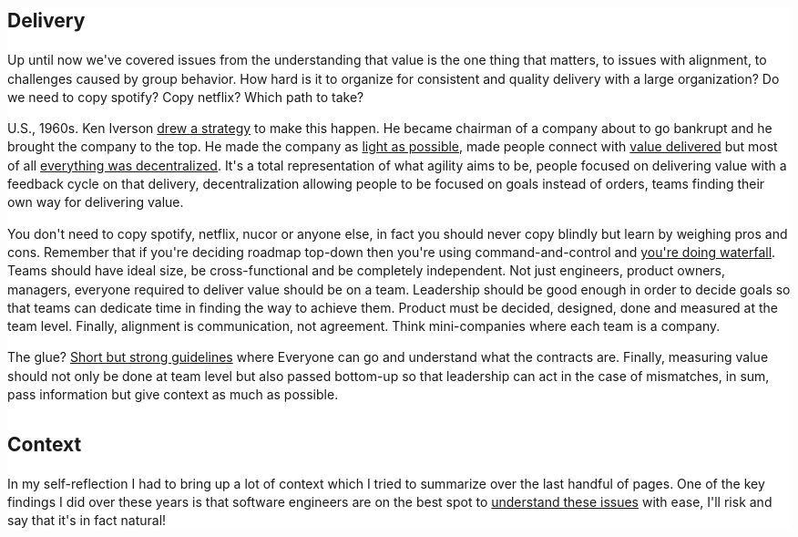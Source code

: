 ## Delivery

Up until now we've covered issues from the understanding that value is the
one thing that matters, to issues with alignment, to challenges caused by
group behavior.
How hard is it to organize for consistent and quality delivery with a
large organization?
Do we need to copy spotify? Copy netflix? Which path to take?

U.S., 1960s.
Ken Iverson [drew a
strategy](https://en.wikipedia.org/wiki/F._Kenneth_Iverson#Management_philosophy)
to make this happen.
He became chairman of a company about to go bankrupt and he brought
the company to the top.
He made the company as [light as
possible](https://fs.blog/2016/10/iverson-cure-for-the-common-mba/),
made people connect with [value
delivered](https://fs.blog/2016/02/ken-iverson-incentive-systems/) but
most of all [everything was
decentralized](https://fs.blog/2016/01/ken-iverson-nucor/).
It's a total representation of what agility aims to be, people focused on
delivering value with a feedback cycle on that delivery, decentralization
allowing people to be focused on goals instead of orders, teams finding
their own way for delivering value.

You don't need to copy spotify, netflix, nucor or anyone else, in fact
you should never copy blindly but learn by weighing pros and cons.
Remember that if you're deciding roadmap top-down then you're
using command-and-control and [you're doing
waterfall](https://svpg.com/revenge-of-the-pmo/).
Teams should have ideal size, be cross-functional and be completely
independent.
Not just engineers, product owners, managers, everyone required to deliver
value should be on a team.
Leadership should be good enough in order to decide goals so that teams can
dedicate time in finding the way to achieve them.
Product must be decided, designed, done and measured at the team level.
Finally, alignment is communication, not agreement.
Think mini-companies where each team is a company.

The glue?
[Short but strong guidelines](https://youtu.be/PzEox3szeRc?t=1640) where
Everyone can go and understand what the contracts are.
Finally, measuring value should not only be done at team level but also
passed bottom-up so that leadership can act in the case of mismatches,
in sum, pass information but give context as much as possible.

## Context

In my self-reflection I had to bring up a lot of context which I tried to
summarize over the last handful of pages.
One of the key findings I did over these years is that software engineers
are on the best spot to [understand these
issues](https://twitter.com/backslashx1b/status/1299604272489934849) with
ease, I'll risk and say that it's in fact natural!

